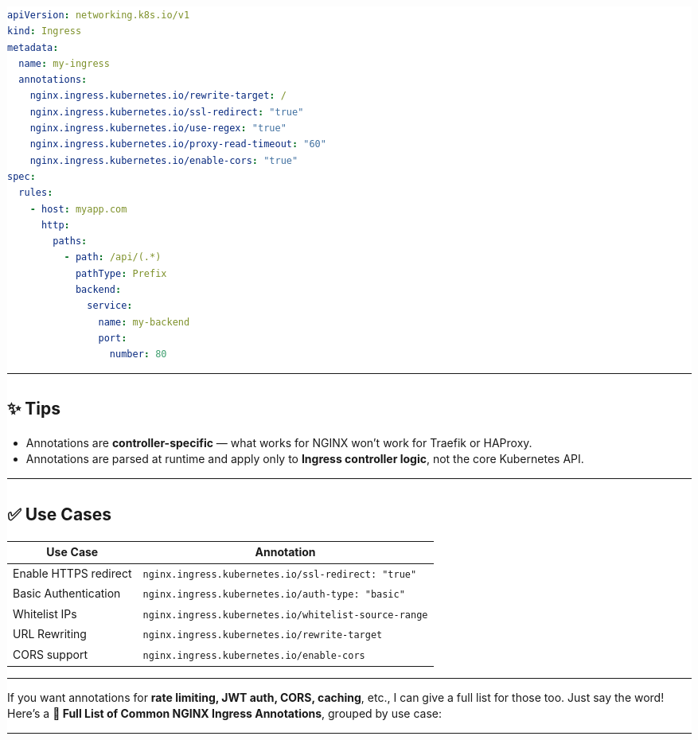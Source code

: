 ```yaml
apiVersion: networking.k8s.io/v1
kind: Ingress
metadata:
  name: my-ingress
  annotations:
    nginx.ingress.kubernetes.io/rewrite-target: /
    nginx.ingress.kubernetes.io/ssl-redirect: "true"
    nginx.ingress.kubernetes.io/use-regex: "true"
    nginx.ingress.kubernetes.io/proxy-read-timeout: "60"
    nginx.ingress.kubernetes.io/enable-cors: "true"
spec:
  rules:
    - host: myapp.com
      http:
        paths:
          - path: /api/(.*)
            pathType: Prefix
            backend:
              service:
                name: my-backend
                port:
                  number: 80
```

---

## ✨ Tips

* Annotations are **controller-specific** — what works for NGINX won’t work for Traefik or HAProxy.
* Annotations are parsed at runtime and apply only to **Ingress controller logic**, not the core Kubernetes API.

---

## ✅ Use Cases

| Use Case              | Annotation                                           |
| --------------------- | ---------------------------------------------------- |
| Enable HTTPS redirect | `nginx.ingress.kubernetes.io/ssl-redirect: "true"`   |
| Basic Authentication  | `nginx.ingress.kubernetes.io/auth-type: "basic"`     |
| Whitelist IPs         | `nginx.ingress.kubernetes.io/whitelist-source-range` |
| URL Rewriting         | `nginx.ingress.kubernetes.io/rewrite-target`         |
| CORS support          | `nginx.ingress.kubernetes.io/enable-cors`            |

---

If you want annotations for **rate limiting, JWT auth, CORS, caching**, etc., I can give a full list for those too. Just say the word!
Here’s a **📘 Full List of Common NGINX Ingress Annotations**, grouped by use case:

---